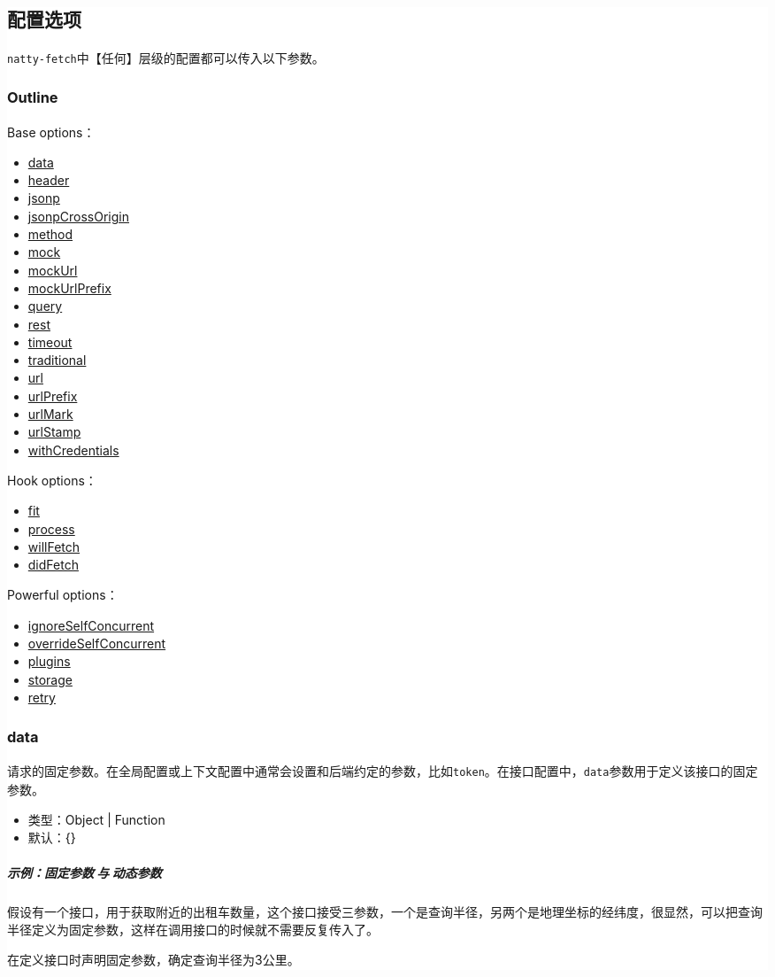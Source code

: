 ## 配置选项

`natty-fetch`中【任何】层级的配置都可以传入以下参数。

### Outline

Base options：

* [data](#data)
* [header](#header)
* [jsonp](#jsonp)
* [jsonpCrossOrigin](#jsonpcrossorigin)
* [method](#method)
* [mock](#mock)
* [mockUrl](#mockurl)
* [mockUrlPrefix](#mockurlprefix)
* [query](#query)
* [rest](#rest)
* [timeout](#timeout)
* [traditional](#traditional)
* [url](#url)
* [urlPrefix](#urlprefix)
* [urlMark](#urlmark)
* [urlStamp](#urlstamp)
* [withCredentials](#withcredentials)

Hook options：

* [fit](#fit)
* [process](#process)
* [willFetch](#willfetch)
* [didFetch](#didfetch)

Powerful options：

* [ignoreSelfConcurrent](#ignoreselfconcurrent)
* [overrideSelfConcurrent](#overrideselfconcurrent)
* [plugins](#plugins)
* [storage](#storage)
* [retry](#retry)


### data

请求的固定参数。在全局配置或上下文配置中通常会设置和后端约定的参数，比如`token`。在接口配置中，`data`参数用于定义该接口的固定参数。

* 类型：Object | Function
* 默认：{}

##### 示例：固定参数 与 动态参数

假设有一个接口，用于获取附近的出租车数量，这个接口接受三参数，一个是查询半径，另两个是地理坐标的经纬度，很显然，可以把查询半径定义为固定参数，这样在调用接口的时候就不需要反复传入了。

在定义接口时声明固定参数，确定查询半径为3公里。
